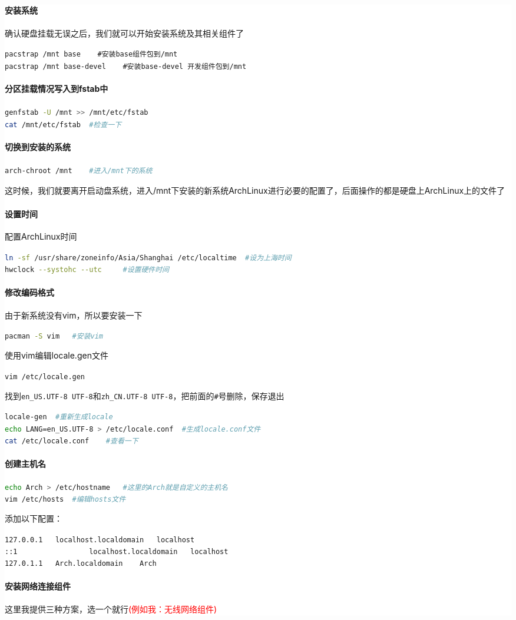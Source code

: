 #### 安装系统  
确认硬盘挂载无误之后，我们就可以开始安装系统及其相关组件了  
```bash
pacstrap /mnt base    ​#安装base组件包到/mnt
pacstrap /mnt base-devel    ​#安装base-devel 开发组件包到/mnt
```

#### 分区挂载情况写入到fstab中  
```bash
genfstab -U /mnt >> /mnt/etc/fstab 
cat /mnt/etc/fstab  #检查一下
```
  
#### 切换到安装的系统  
```bash
arch-chroot /mnt    #进入/mnt下的系统
```
这时候，我们就要离开启动盘系统，进入/mnt下安装的新系统ArchLinux进行必要的配置了，后面操作的都是硬盘上ArchLinux上的文件了  
  
#### 设置时间  
配置ArchLinux时间  
```bash
ln -sf /usr/share/zoneinfo/Asia/Shanghai /etc/localtime  #设为上海时间
hwclock --systohc --utc     #设置硬件时间
```
  
#### 修改编码格式  
由于新系统没有vim，所以要安装一下  
```bash
pacman -S vim   #安装vim
```
使用vim编辑locale.gen文件  
```bash
vim /etc/locale.gen
```
找到`en_US.UTF-8 UTF-8`和`zh_CN.UTF-8 UTF-8`，把前面的`#`号删除，保存退出  
```bash
locale-gen  #重新生成locale
echo LANG=en_US.UTF-8 > /etc/locale.conf  #生成locale.conf文件
cat /etc/locale.conf    #查看一下
```
#### 创建主机名  
```bash
echo Arch > /etc/hostname   #这里的Arch就是自定义的主机名
vim /etc/hosts  #编辑hosts文件
```
添加以下配置：  
```bash
127.0.0.1   localhost.localdomain   localhost
::1                 localhost.localdomain   localhost
127.0.1.1   Arch.localdomain    Arch
```
  
#### 安装网络连接组件  
这里我提供三种方案，选一个就行<span style="color:#ff0000;">(例如我：无线网络组件)</span>  
  